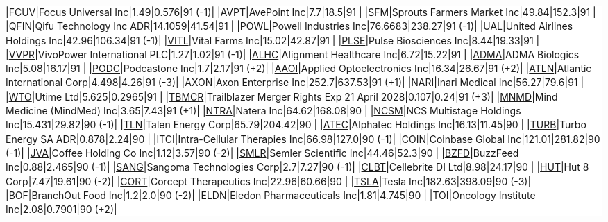 |[FCUV](https://finance.yahoo.com/quote/FCUV/)|Focus Universal Inc|1.49|0.576|91 (-1)|
|[AVPT](https://finance.yahoo.com/quote/AVPT/)|AvePoint Inc|7.7|18.5|91 |
|[SFM](https://finance.yahoo.com/quote/SFM/)|Sprouts Farmers Market Inc|49.84|152.3|91 |
|[QFIN](https://finance.yahoo.com/quote/QFIN/)|Qifu Technology Inc ADR|14.1059|41.54|91 |
|[POWL](https://finance.yahoo.com/quote/POWL/)|Powell Industries Inc|76.6683|238.27|91 (-1)|
|[UAL](https://finance.yahoo.com/quote/UAL/)|United Airlines Holdings Inc|42.96|106.34|91 (-1)|
|[VITL](https://finance.yahoo.com/quote/VITL/)|Vital Farms Inc|15.02|42.87|91 |
|[PLSE](https://finance.yahoo.com/quote/PLSE/)|Pulse Biosciences Inc|8.44|19.33|91 |
|[VVPR](https://finance.yahoo.com/quote/VVPR/)|VivoPower International PLC|1.27|1.02|91 (-1)|
|[ALHC](https://finance.yahoo.com/quote/ALHC/)|Alignment Healthcare Inc|6.72|15.22|91 |
|[ADMA](https://finance.yahoo.com/quote/ADMA/)|ADMA Biologics Inc|5.08|16.17|91 |
|[PODC](https://finance.yahoo.com/quote/PODC/)|Podcastone Inc|1.7|2.17|91 (+2)|
|[AAOI](https://finance.yahoo.com/quote/AAOI/)|Applied Optoelectronics Inc|16.34|26.67|91 (+2)|
|[ATLN](https://finance.yahoo.com/quote/ATLN/)|Atlantic International Corp|4.498|4.26|91 (-3)|
|[AXON](https://finance.yahoo.com/quote/AXON/)|Axon Enterprise Inc|252.7|637.53|91 (+1)|
|[NARI](https://finance.yahoo.com/quote/NARI/)|Inari Medical Inc|56.27|79.6|91 |
|[WTO](https://finance.yahoo.com/quote/WTO/)|Utime Ltd|5.625|0.2965|91 |
|[TBMCR](https://finance.yahoo.com/quote/TBMCR/)|Trailblazer Merger Rights Exp 21 April 2028|0.107|0.24|91 (+3)|
|[MNMD](https://finance.yahoo.com/quote/MNMD/)|Mind Medicine (MindMed) Inc|3.65|7.43|91 (+1)|
|[NTRA](https://finance.yahoo.com/quote/NTRA/)|Natera Inc|64.62|168.08|90 |
|[NCSM](https://finance.yahoo.com/quote/NCSM/)|NCS Multistage Holdings Inc|15.431|29.82|90 (-1)|
|[TLN](https://finance.yahoo.com/quote/TLN/)|Talen Energy Corp|65.79|204.42|90 |
|[ATEC](https://finance.yahoo.com/quote/ATEC/)|Alphatec Holdings Inc|16.13|11.45|90 |
|[TURB](https://finance.yahoo.com/quote/TURB/)|Turbo Energy SA ADR|0.878|2.24|90 |
|[ITCI](https://finance.yahoo.com/quote/ITCI/)|Intra-Cellular Therapies Inc|66.98|127.0|90 (-1)|
|[COIN](https://finance.yahoo.com/quote/COIN/)|Coinbase Global Inc|121.01|281.82|90 (-1)|
|[JVA](https://finance.yahoo.com/quote/JVA/)|Coffee Holding Co Inc|1.12|3.57|90 (-2)|
|[SMLR](https://finance.yahoo.com/quote/SMLR/)|Semler Scientific Inc|44.46|52.3|90 |
|[BZFD](https://finance.yahoo.com/quote/BZFD/)|BuzzFeed Inc|0.88|2.465|90 (-1)|
|[SANG](https://finance.yahoo.com/quote/SANG/)|Sangoma Technologies Corp|2.7|7.27|90 (-1)|
|[CLBT](https://finance.yahoo.com/quote/CLBT/)|Cellebrite DI Ltd|8.98|24.17|90 |
|[HUT](https://finance.yahoo.com/quote/HUT/)|Hut 8 Corp|7.47|19.61|90 (-2)|
|[CORT](https://finance.yahoo.com/quote/CORT/)|Corcept Therapeutics Inc|22.96|60.66|90 |
|[TSLA](https://finance.yahoo.com/quote/TSLA/)|Tesla Inc|182.63|398.09|90 (-3)|
|[BOF](https://finance.yahoo.com/quote/BOF/)|BranchOut Food Inc|1.2|2.0|90 (-2)|
|[ELDN](https://finance.yahoo.com/quote/ELDN/)|Eledon Pharmaceuticals Inc|1.81|4.745|90 |
|[TOI](https://finance.yahoo.com/quote/TOI/)|Oncology Institute Inc|2.08|0.7901|90 (+2)|